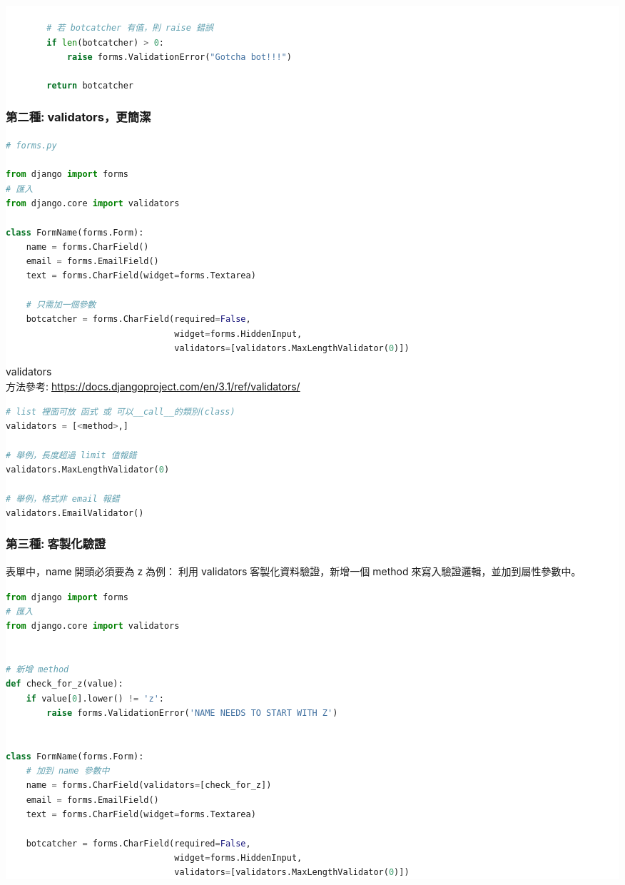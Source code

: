 ```python

        # 若 botcatcher 有值，則 raise 錯誤
        if len(botcatcher) > 0:
            raise forms.ValidationError("Gotcha bot!!!")

        return botcatcher
```

### 第二種: validators，更簡潔
```python
# forms.py

from django import forms
# 匯入
from django.core import validators

class FormName(forms.Form):
    name = forms.CharField()
    email = forms.EmailField()
    text = forms.CharField(widget=forms.Textarea)

    # 只需加一個參數
    botcatcher = forms.CharField(required=False,
                                 widget=forms.HiddenInput,
                                 validators=[validators.MaxLengthValidator(0)])
```
validators  
方法參考: https://docs.djangoproject.com/en/3.1/ref/validators/
```python
# list 裡面可放 函式 或 可以__call__的類別(class)
validators = [<method>,]

# 舉例，長度超過 limit 值報錯
validators.MaxLengthValidator(0)

# 舉例，格式非 email 報錯
validators.EmailValidator()
```
### 第三種: 客製化驗證   

表單中，name 開頭必須要為 z 為例： 
利用 validators 客製化資料驗證，新增一個 method 來寫入驗證邏輯，並加到屬性參數中。
```python
from django import forms
# 匯入
from django.core import validators


# 新增 method
def check_for_z(value):
    if value[0].lower() != 'z':
        raise forms.ValidationError('NAME NEEDS TO START WITH Z')


class FormName(forms.Form):
    # 加到 name 參數中
    name = forms.CharField(validators=[check_for_z])
    email = forms.EmailField()
    text = forms.CharField(widget=forms.Textarea)

    botcatcher = forms.CharField(required=False,
                                 widget=forms.HiddenInput,
                                 validators=[validators.MaxLengthValidator(0)])
```